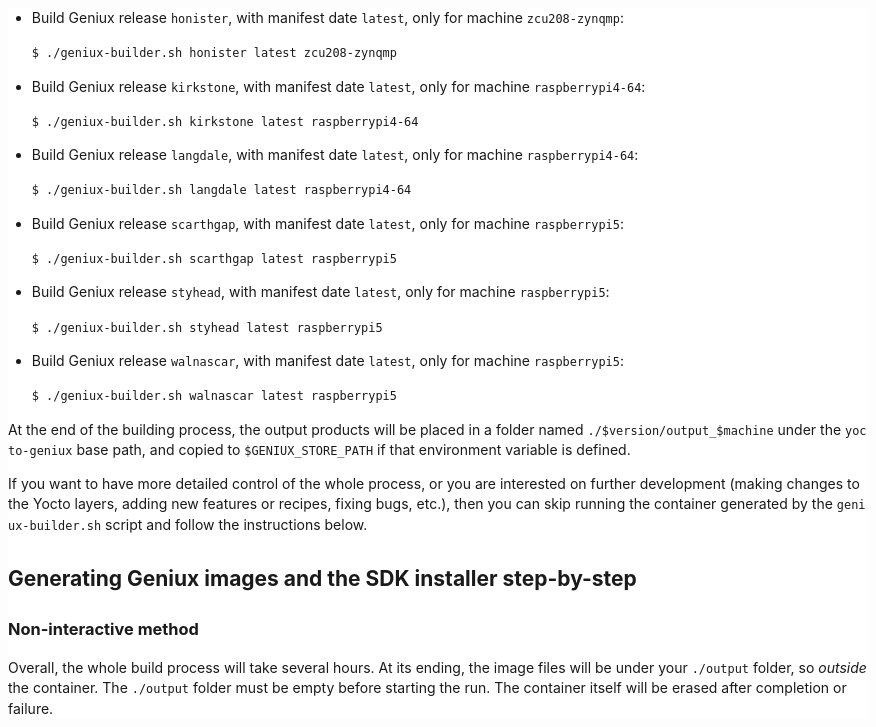 - Build Geniux release `honister`, with manifest date `latest`, only for machine
  `zcu208-zynqmp`:

  ```
  $ ./geniux-builder.sh honister latest zcu208-zynqmp
  ```

- Build Geniux release `kirkstone`, with manifest date `latest`, only for
  machine `raspberrypi4-64`:

  ```
  $ ./geniux-builder.sh kirkstone latest raspberrypi4-64
  ```

- Build Geniux release `langdale`, with manifest date `latest`, only for machine
  `raspberrypi4-64`:

  ```
  $ ./geniux-builder.sh langdale latest raspberrypi4-64
  ```

- Build Geniux release `scarthgap`, with manifest date `latest`, only for
  machine `raspberrypi5`:

  ```
  $ ./geniux-builder.sh scarthgap latest raspberrypi5
  ```

- Build Geniux release `styhead`, with manifest date `latest`, only for
  machine `raspberrypi5`:

  ```
  $ ./geniux-builder.sh styhead latest raspberrypi5
  ```

- Build Geniux release `walnascar`, with manifest date `latest`, only for
  machine `raspberrypi5`:

  ```
  $ ./geniux-builder.sh walnascar latest raspberrypi5
  ```

At the end of the building process, the output products will be placed in a
folder named `./$version/output_$machine` under the `yocto-geniux` base path,
and copied to `$GENIUX_STORE_PATH` if that environment variable is defined.

If you want to have more detailed control of the whole process, or you are
interested on further development (making changes to the Yocto layers, adding
new features or recipes, fixing bugs, etc.), then you can skip running the
container generated by the `geniux-builder.sh` script and follow the
instructions below.

## Generating Geniux images and the SDK installer step-by-step

### Non-interactive method

Overall, the whole build process will take several hours. At its ending, the
image files will be under your `./output` folder, so _outside_ the container.
The `./output` folder must be empty before starting the run. The container
itself will be erased after completion or failure.
